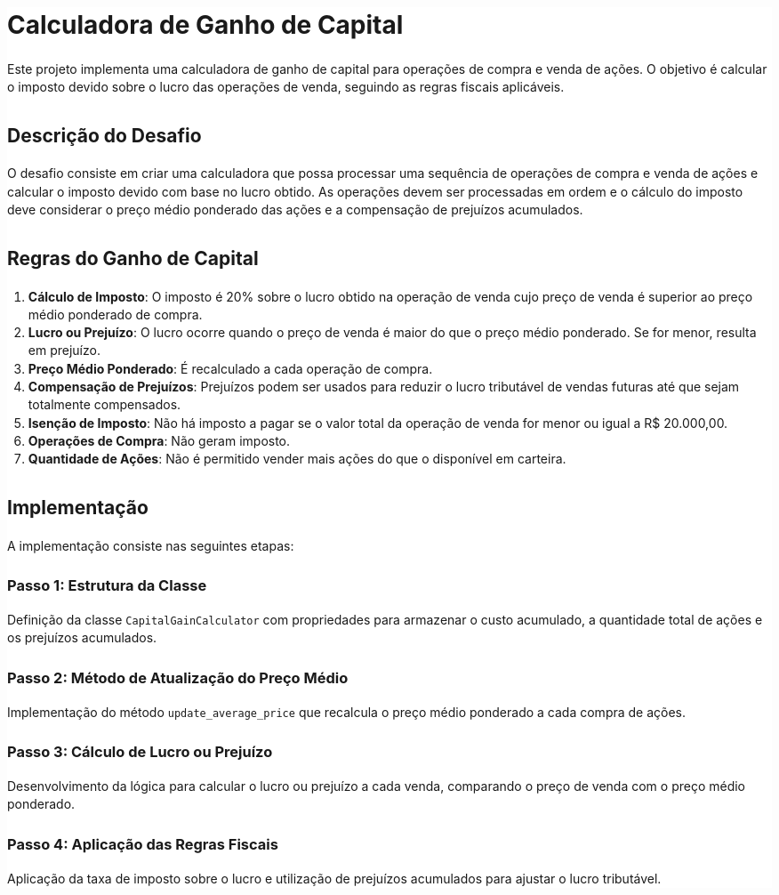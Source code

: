 # Calculadora de Ganho de Capital

Este projeto implementa uma calculadora de ganho de capital para operações de compra e venda de ações. 
O objetivo é calcular o imposto devido sobre o lucro das operações de venda, seguindo as regras fiscais aplicáveis.

## Descrição do Desafio

O desafio consiste em criar uma calculadora que possa processar uma sequência de operações de compra e venda de ações e calcular o imposto devido com base no lucro obtido. 
As operações devem ser processadas em ordem e o cálculo do imposto deve considerar o preço médio ponderado das ações e a compensação de prejuízos acumulados.

## Regras do Ganho de Capital

1. **Cálculo de Imposto**: O imposto é 20% sobre o lucro obtido na operação de venda cujo preço de venda é superior ao preço médio ponderado de compra.
2. **Lucro ou Prejuízo**: O lucro ocorre quando o preço de venda é maior do que o preço médio ponderado. Se for menor, resulta em prejuízo.
3. **Preço Médio Ponderado**: É recalculado a cada operação de compra.
4. **Compensação de Prejuízos**: Prejuízos podem ser usados para reduzir o lucro tributável de vendas futuras até que sejam totalmente compensados.
5. **Isenção de Imposto**: Não há imposto a pagar se o valor total da operação de venda for menor ou igual a R$ 20.000,00.
6. **Operações de Compra**: Não geram imposto.
7. **Quantidade de Ações**: Não é permitido vender mais ações do que o disponível em carteira.

## Implementação

A implementação consiste nas seguintes etapas:

### Passo 1: Estrutura da Classe

Definição da classe `CapitalGainCalculator` com propriedades para armazenar o custo acumulado, a quantidade total de ações e os prejuízos acumulados.

### Passo 2: Método de Atualização do Preço Médio

Implementação do método `update_average_price` que recalcula o preço médio ponderado a cada compra de ações.

### Passo 3: Cálculo de Lucro ou Prejuízo

Desenvolvimento da lógica para calcular o lucro ou prejuízo a cada venda, comparando o preço de venda com o preço médio ponderado.

### Passo 4: Aplicação das Regras Fiscais

Aplicação da taxa de imposto sobre o lucro e utilização de prejuízos acumulados para ajustar o lucro tributável.
